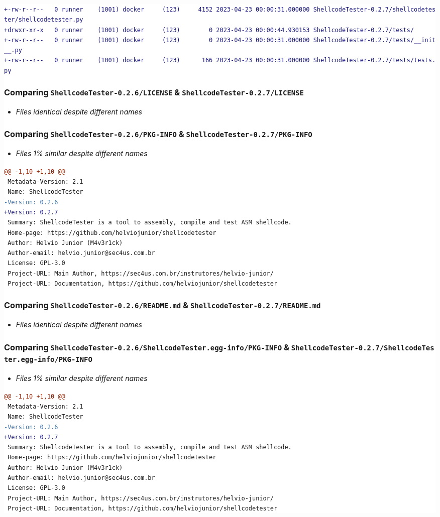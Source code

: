 ```diff
+-rw-r--r--   0 runner    (1001) docker     (123)     4152 2023-04-23 00:00:31.000000 ShellcodeTester-0.2.7/shellcodetester/shellcodetester.py
+drwxr-xr-x   0 runner    (1001) docker     (123)        0 2023-04-23 00:00:44.930153 ShellcodeTester-0.2.7/tests/
+-rw-r--r--   0 runner    (1001) docker     (123)        0 2023-04-23 00:00:31.000000 ShellcodeTester-0.2.7/tests/__init__.py
+-rw-r--r--   0 runner    (1001) docker     (123)      166 2023-04-23 00:00:31.000000 ShellcodeTester-0.2.7/tests/tests.py
```

### Comparing `ShellcodeTester-0.2.6/LICENSE` & `ShellcodeTester-0.2.7/LICENSE`

 * *Files identical despite different names*

### Comparing `ShellcodeTester-0.2.6/PKG-INFO` & `ShellcodeTester-0.2.7/PKG-INFO`

 * *Files 1% similar despite different names*

```diff
@@ -1,10 +1,10 @@
 Metadata-Version: 2.1
 Name: ShellcodeTester
-Version: 0.2.6
+Version: 0.2.7
 Summary: ShellcodeTester is a tool to assembly, compile and test ASM shellcode.
 Home-page: https://github.com/helviojunior/shellcodetester
 Author: Helvio Junior (M4v3r1ck)
 Author-email: helvio.junior@sec4us.com.br
 License: GPL-3.0
 Project-URL: Main Author, https://sec4us.com.br/instrutores/helvio-junior/
 Project-URL: Documentation, https://github.com/helviojunior/shellcodetester
```

### Comparing `ShellcodeTester-0.2.6/README.md` & `ShellcodeTester-0.2.7/README.md`

 * *Files identical despite different names*

### Comparing `ShellcodeTester-0.2.6/ShellcodeTester.egg-info/PKG-INFO` & `ShellcodeTester-0.2.7/ShellcodeTester.egg-info/PKG-INFO`

 * *Files 1% similar despite different names*

```diff
@@ -1,10 +1,10 @@
 Metadata-Version: 2.1
 Name: ShellcodeTester
-Version: 0.2.6
+Version: 0.2.7
 Summary: ShellcodeTester is a tool to assembly, compile and test ASM shellcode.
 Home-page: https://github.com/helviojunior/shellcodetester
 Author: Helvio Junior (M4v3r1ck)
 Author-email: helvio.junior@sec4us.com.br
 License: GPL-3.0
 Project-URL: Main Author, https://sec4us.com.br/instrutores/helvio-junior/
 Project-URL: Documentation, https://github.com/helviojunior/shellcodetester
```
